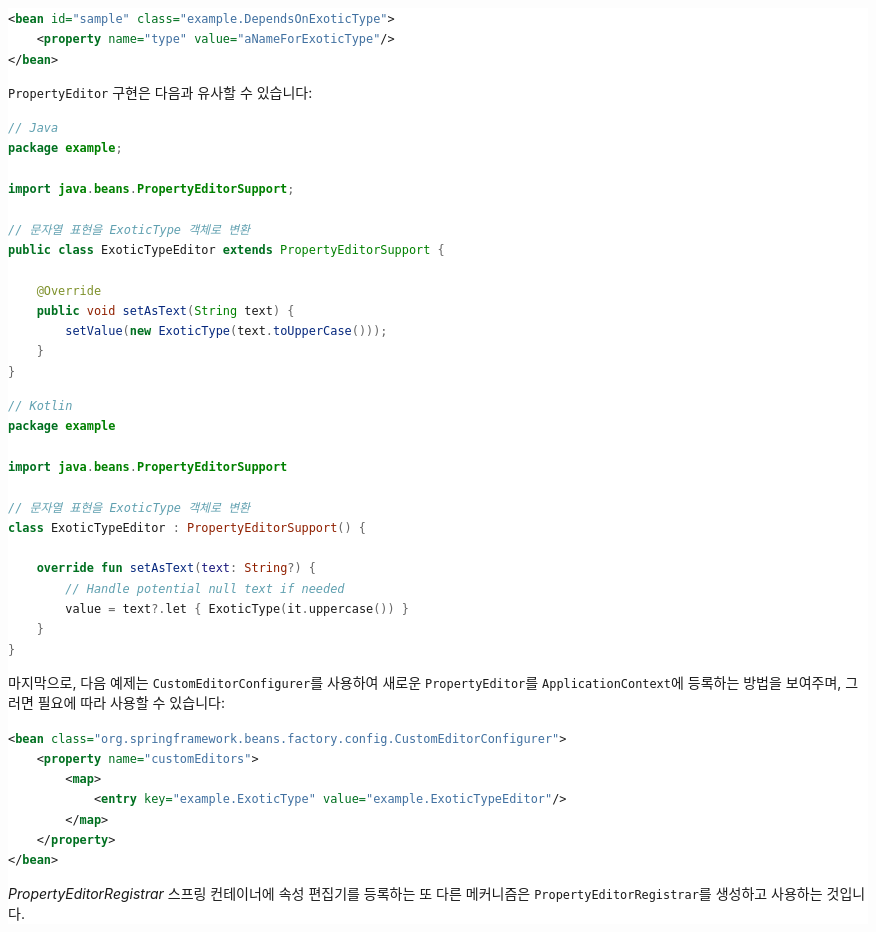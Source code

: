 ```xml
<bean id="sample" class="example.DependsOnExoticType">
	<property name="type" value="aNameForExoticType"/>
</bean>
```

`PropertyEditor` 구현은 다음과 유사할 수 있습니다:

```java
// Java
package example;

import java.beans.PropertyEditorSupport;

// 문자열 표현을 ExoticType 객체로 변환
public class ExoticTypeEditor extends PropertyEditorSupport {

	@Override
	public void setAsText(String text) {
		setValue(new ExoticType(text.toUpperCase()));
	}
}
```

```kotlin
// Kotlin
package example

import java.beans.PropertyEditorSupport

// 문자열 표현을 ExoticType 객체로 변환
class ExoticTypeEditor : PropertyEditorSupport() {

    override fun setAsText(text: String?) {
        // Handle potential null text if needed
        value = text?.let { ExoticType(it.uppercase()) }
    }
}
```

마지막으로, 다음 예제는 `CustomEditorConfigurer`를 사용하여 새로운 `PropertyEditor`를 `ApplicationContext`에 등록하는 방법을 보여주며, 그러면 필요에 따라 사용할 수 있습니다:

```xml
<bean class="org.springframework.beans.factory.config.CustomEditorConfigurer">
	<property name="customEditors">
		<map>
			<entry key="example.ExoticType" value="example.ExoticTypeEditor"/>
		</map>
	</property>
</bean>
```

*PropertyEditorRegistrar*
스프링 컨테이너에 속성 편집기를 등록하는 또 다른 메커니즘은 `PropertyEditorRegistrar`를 생성하고 사용하는 것입니다.
